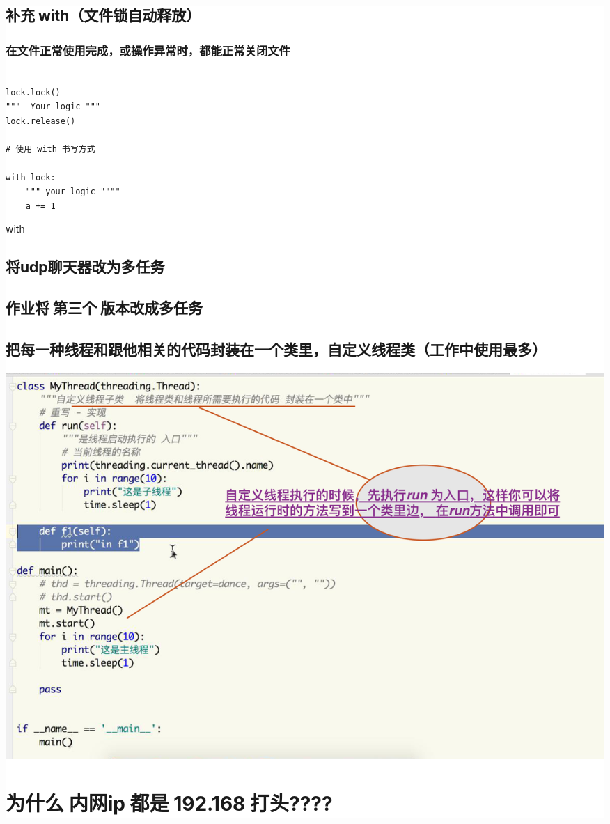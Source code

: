 ## 补充 with（文件锁自动释放）

### 在文件正常使用完成，或操作异常时，都能正常关闭文件

```python3

lock.lock()
"""  Your logic """
lock.release()

# 使用 with 书写方式

with lock:
    """ your logic """"
    a += 1

```

with

## 将udp聊天器改为多任务

## 作业将 第三个 版本改成多任务 

## 把每一种线程和跟他相关的代码封装在一个类里，自定义线程类（工作中使用最多）


![custom_thread](../../../imgs/chuanzhi/advance_step_2/18/custom_thread.png)

# 为什么 内网ip 都是 192.168 打头????
